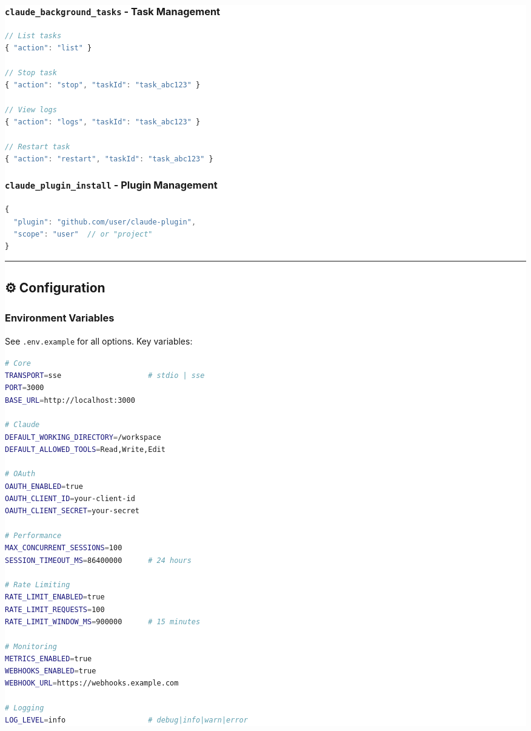 ### `claude_background_tasks` - Task Management

```typescript
// List tasks
{ "action": "list" }

// Stop task
{ "action": "stop", "taskId": "task_abc123" }

// View logs
{ "action": "logs", "taskId": "task_abc123" }

// Restart task
{ "action": "restart", "taskId": "task_abc123" }
```

### `claude_plugin_install` - Plugin Management

```typescript
{
  "plugin": "github.com/user/claude-plugin",
  "scope": "user"  // or "project"
}
```

---

## ⚙️ Configuration

### Environment Variables

See `.env.example` for all options. Key variables:

```bash
# Core
TRANSPORT=sse                    # stdio | sse
PORT=3000
BASE_URL=http://localhost:3000

# Claude
DEFAULT_WORKING_DIRECTORY=/workspace
DEFAULT_ALLOWED_TOOLS=Read,Write,Edit

# OAuth
OAUTH_ENABLED=true
OAUTH_CLIENT_ID=your-client-id
OAUTH_CLIENT_SECRET=your-secret

# Performance
MAX_CONCURRENT_SESSIONS=100
SESSION_TIMEOUT_MS=86400000      # 24 hours

# Rate Limiting
RATE_LIMIT_ENABLED=true
RATE_LIMIT_REQUESTS=100
RATE_LIMIT_WINDOW_MS=900000      # 15 minutes

# Monitoring
METRICS_ENABLED=true
WEBHOOKS_ENABLED=true
WEBHOOK_URL=https://webhooks.example.com

# Logging
LOG_LEVEL=info                   # debug|info|warn|error
```
